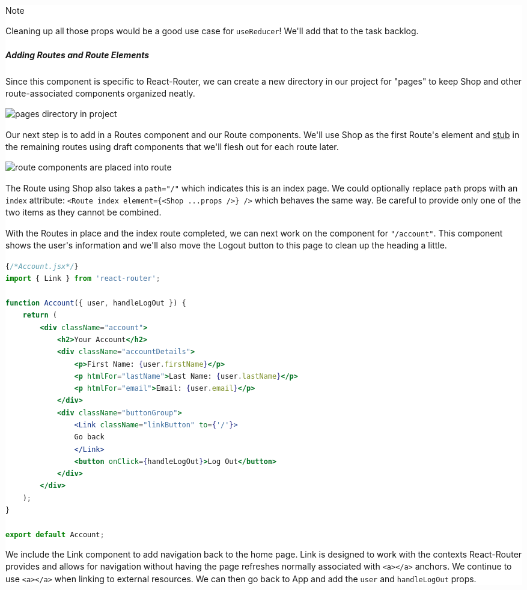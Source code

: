 > [!note]
> Cleaning up all those props would be a good use case for `useReducer`! We'll add that to the task backlog.

##### Adding Routes and Route Elements

Since this component is specific to React-Router, we can create a new directory in our project for "pages" to keep Shop and other route-associated components organized neatly.

![pages directory in project](https://raw.githubusercontent.com/Code-the-Dream-School/react-curriculum-v3/refs/heads/main/learns-app-content/lessons/assets/week-12/pages-dir.png)

Our next step is to add in a Routes component and our Route components. We'll use Shop as the first Route's element and [stub](https://en.wikipedia.org/wiki/Method_stub) in the remaining routes using draft components that we'll flesh out for each route later.

![route components are placed into route](https://raw.githubusercontent.com/Code-the-Dream-School/react-curriculum-v3/refs/heads/main/learns-app-content/lessons/assets/week-12/routes-stubbed.png)

The Route using Shop also takes a `path="/"` which indicates this is an index page. We could optionally replace `path` props with an `index` attribute: `<Route index element={<Shop ...props />} />` which behaves the same way. Be careful to provide only one of the two items as they cannot be combined.

With the Routes in place and the index route completed, we can next work on the component for `"/account"`. This component shows the user's information and we'll also move the Logout button to this page to clean up the heading a little.

```jsx
{/*Account.jsx*/}
import { Link } from 'react-router';

function Account({ user, handleLogOut }) {
    return (
        <div className="account">
            <h2>Your Account</h2>
            <div className="accountDetails">
                <p>First Name: {user.firstName}</p>
                <p htmlFor="lastName">Last Name: {user.lastName}</p>
                <p htmlFor="email">Email: {user.email}</p>
            </div>
            <div className="buttonGroup">
                <Link className="linkButton" to={'/'}>
                Go back
                </Link>
                <button onClick={handleLogOut}>Log Out</button>
            </div>
        </div>
    );
}

export default Account;
```

We include the Link component to add navigation back to the home page. Link is designed to work with the contexts React-Router provides and allows for navigation without having the page refreshes normally associated with `<a></a>` anchors. We continue to use `<a></a>` when linking to external resources. We can then go back to App and add the `user` and `handleLogOut` props.

